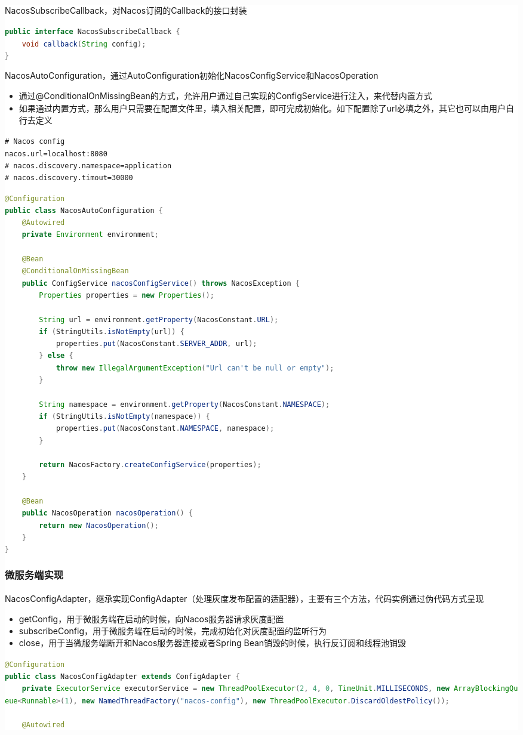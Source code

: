 ```java
```

NacosSubscribeCallback，对Nacos订阅的Callback的接口封装
```java
public interface NacosSubscribeCallback {
    void callback(String config);
}
```

NacosAutoConfiguration，通过AutoConfiguration初始化NacosConfigService和NacosOperation
- 通过@ConditionalOnMissingBean的方式，允许用户通过自己实现的ConfigService进行注入，来代替内置方式
- 如果通过内置方式，那么用户只需要在配置文件里，填入相关配置，即可完成初始化。如下配置除了url必填之外，其它也可以由用户自行去定义
```xml
# Nacos config
nacos.url=localhost:8080
# nacos.discovery.namespace=application
# nacos.discovery.timout=30000
```

```java
@Configuration
public class NacosAutoConfiguration {
    @Autowired
    private Environment environment;

    @Bean
    @ConditionalOnMissingBean
    public ConfigService nacosConfigService() throws NacosException {
        Properties properties = new Properties();

        String url = environment.getProperty(NacosConstant.URL);
        if (StringUtils.isNotEmpty(url)) {
            properties.put(NacosConstant.SERVER_ADDR, url);
        } else {
            throw new IllegalArgumentException("Url can't be null or empty");
        }

        String namespace = environment.getProperty(NacosConstant.NAMESPACE);
        if (StringUtils.isNotEmpty(namespace)) {
            properties.put(NacosConstant.NAMESPACE, namespace);
        }

        return NacosFactory.createConfigService(properties);
    }

    @Bean
    public NacosOperation nacosOperation() {
        return new NacosOperation();
    }
}
```

### 微服务端实现
NacosConfigAdapter，继承实现ConfigAdapter（处理灰度发布配置的适配器），主要有三个方法，代码实例通过伪代码方式呈现
- getConfig，用于微服务端在启动的时候，向Nacos服务器请求灰度配置
- subscribeConfig，用于微服务端在启动的时候，完成初始化对灰度配置的监听行为
- close，用于当微服务端断开和Nacos服务器连接或者Spring Bean销毁的时候，执行反订阅和线程池销毁
```java
@Configuration
public class NacosConfigAdapter extends ConfigAdapter {
    private ExecutorService executorService = new ThreadPoolExecutor(2, 4, 0, TimeUnit.MILLISECONDS, new ArrayBlockingQueue<Runnable>(1), new NamedThreadFactory("nacos-config"), new ThreadPoolExecutor.DiscardOldestPolicy());

    @Autowired
```